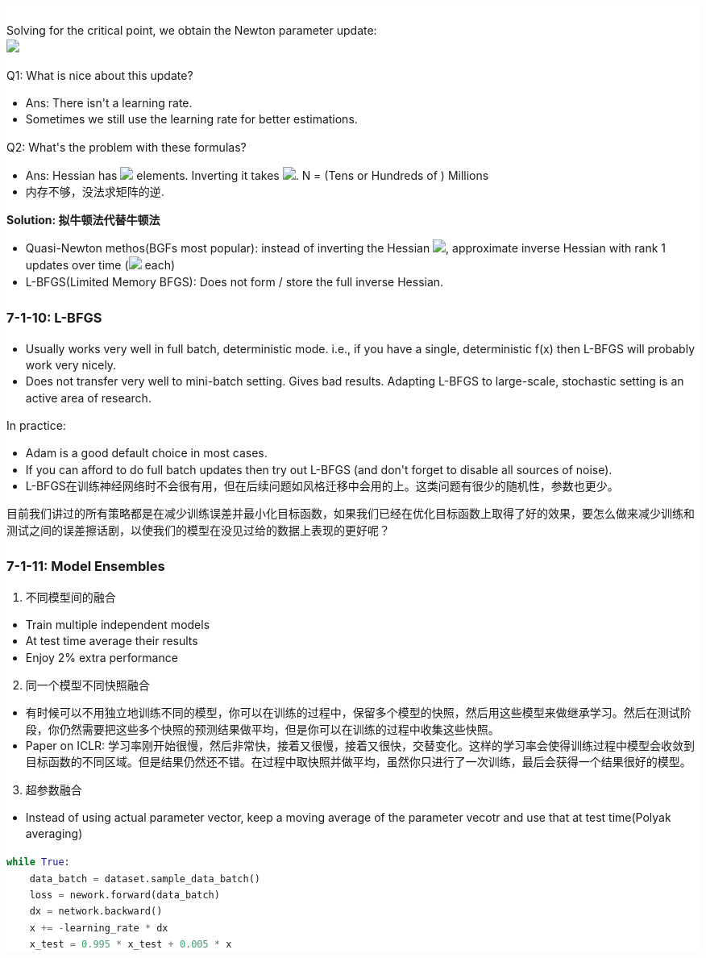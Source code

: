 <br/>
Solving for the critical point, we obtain the Newton parameter update:<br/>
<img src="https://latex.codecogs.com/gif.latex?&#x5C;theta^*%20=%20&#x5C;theta_0%20-%20H^{-1}&#x5C;nabla%20J(&#x5C;theta_0)"/>
<br/>

Q1: What is nice about this update?
- Ans: There isn't a learning rate.
- Sometimes we still use the learning rate for better estimations.
  
Q2: What's the problem with these formulas?
- Ans: Hessian has <img src="https://latex.codecogs.com/gif.latex?O(N^2)"/> elements. Inverting it takes <img src="https://latex.codecogs.com/gif.latex?O(N^3)"/>. N = (Tens or Hundreds of ) Millions
- 内存不够，没法求矩阵的逆.
  
**Solution: 拟牛顿法代替牛顿法**
- Quasi-Newton methos(BGFs most popular): instead of inverting the Hessian <img src="https://latex.codecogs.com/gif.latex?O(n^3)"/>, approximate inverse Hessian with rank 1 updates over time (<img src="https://latex.codecogs.com/gif.latex?O(N^2)"/> each)
- L-BFGS(Limited Memory BFGS): Does not form / store the full inverse Hessian.
  
### 7-1-10: L-BFGS
  
  
- Usually works very well in full batch, deterministic mode. i.e., if you have a single, deterministic f(x) then L-BFGS will probably work very nicely.
- Does not transfer very well to mini-batch setting. Gives bad results. Adapting L-BFGS to large-scale, stochastic setting is an active area of research.
  
In practice:
- Adam is a good default choice in most cases.
- If you can afford to do full batch updates then try out L-BFGS (and don't forget to disable all sources of noise).
- L-BFGS在训练神经网络时不会很有用，但在后续问题如风格迁移中会用的上。这类问题有很少的随机性，参数也更少。
  
目前我们讲过的所有策略都是在减少训练误差并最小化目标函数，如果我们已经在优化目标函数上取得了好的效果，要怎么做来减少训练和测试之间的误差擦话剧，以使我们的模型在没见过给的数据上表现的更好呢？
  
### 7-1-11: Model Ensembles
  
1. 不同模型间的融合
- Train multiple independent models
- At test time average their results
- Enjoy 2% extra performance
  
2. 同一个模型不同快照融合
- 有时候可以不用独立地训练不同的模型，你可以在训练的过程中，保留多个模型的快照，然后用这些模型来做继承学习。然后在测试阶段，你仍然需要把这些多个快照的预测结果做平均，但是你可以在训练的过程中收集这些快照。
- Paper on ICLR: 学习率刚开始很慢，然后非常快，接着又很慢，接着又很快，交替变化。这样的学习率会使得训练过程中模型会收敛到目标函数的不同区域。但是结果仍然还不错。在过程中取快照并做平均，虽然你只进行了一次训练，最后会获得一个结果很好的模型。
  
3. 超参数融合
- Instead of using actual parameter vector, keep a moving average of the parameter vecotr and use that at test time(Polyak averaging)
```python
while True:
    data_batch = dataset.sample_data_batch()
    loss = nework.forward(data_batch)
    dx = network.backward()
    x += -learning_rate * dx
    x_test = 0.995 * x_test + 0.005 * x
```
  
  
  
